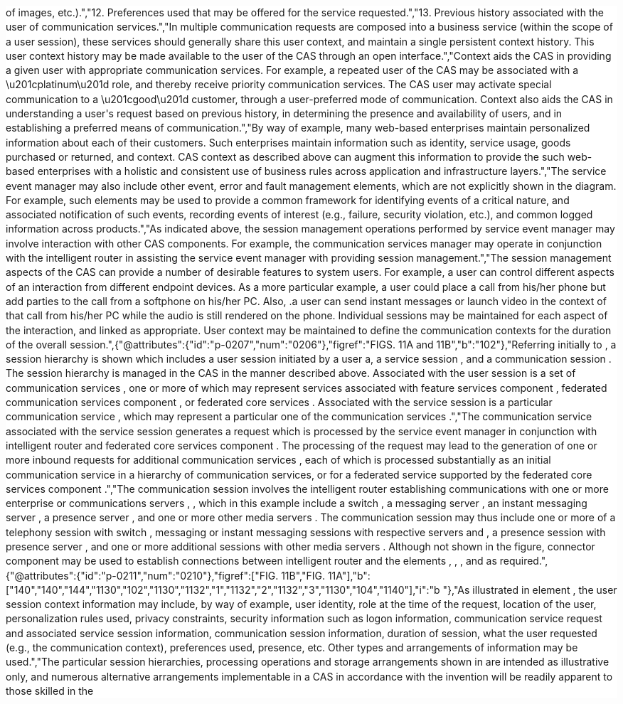 of images, etc.).","12. Preferences used that may be offered for the service requested.","13. Previous history associated with the user of communication services.","In multiple communication requests are composed into a business service (within the scope of a user session), these services should generally share this user context, and maintain a single persistent context history. This user context history may be made available to the user of the CAS through an open interface.","Context aids the CAS in providing a given user with appropriate communication services. For example, a repeated user of the CAS may be associated with a \u201cplatinum\u201d role, and thereby receive priority communication services. The CAS user may activate special communication to a \u201cgood\u201d customer, through a user-preferred mode of communication. Context also aids the CAS in understanding a user's request based on previous history, in determining the presence and availability of users, and in establishing a preferred means of communication.","By way of example, many web-based enterprises maintain personalized information about each of their customers. Such enterprises maintain information such as identity, service usage, goods purchased or returned, and context. CAS context as described above can augment this information to provide the such web-based enterprises with a holistic and consistent use of business rules across application and infrastructure layers.","The service event manager may also include other event, error and fault management elements, which are not explicitly shown in the  diagram. For example, such elements may be used to provide a common framework for identifying events of a critical nature, and associated notification of such events, recording events of interest (e.g., failure, security violation, etc.), and common logged information across products.","As indicated above, the session management operations performed by service event manager  may involve interaction with other CAS components. For example, the communication services manager  may operate in conjunction with the intelligent router  in assisting the service event manager  with providing session management.","The session management aspects of the CAS  can provide a number of desirable features to system users. For example, a user can control different aspects of an interaction from different endpoint devices. As a more particular example, a user could place a call from his\/her phone but add parties to the call from a softphone on his\/her PC. Also, .a user can send instant messages or launch video in the context of that call from his\/her PC while the audio is still rendered on the phone. Individual sessions may be maintained for each aspect of the interaction, and linked as appropriate. User context may be maintained to define the communication contexts for the duration of the overall session.",{"@attributes":{"id":"p-0207","num":"0206"},"figref":"FIGS. 11A and 11B","b":"102"},"Referring initially to , a session hierarchy is shown which includes a user session  initiated by a user a, a service session , and a communication session . The session hierarchy is managed in the CAS  in the manner described above. Associated with the user session  is a set of communication services , one or more of which may represent services associated with feature services component , federated communication services component , or federated core services . Associated with the service session  is a particular communication service , which may represent a particular one of the communication services .","The communication service  associated with the service session  generates a request which is processed by the service event manager  in conjunction with intelligent router  and federated core services component . The processing of the request may lead to the generation of one or more inbound requests for additional communication services , each of which is processed substantially as an initial communication service  in a hierarchy of communication services, or for a federated service supported by the federated core services component .","The communication session  involves the intelligent router  establishing communications with one or more enterprise or communications servers , , which in this example include a switch , a messaging server , an instant messaging server , a presence server , and one or more other media servers . The communication session  may thus include one or more of a telephony session with switch , messaging or instant messaging sessions with respective servers  and , a presence session with presence server , and one or more additional sessions with other media servers . Although not shown in the figure, connector component  may be used to establish connections between intelligent router  and the elements , , ,  and  as required.",{"@attributes":{"id":"p-0211","num":"0210"},"figref":["FIG. 11B","FIG. 11A"],"b":["140","140","144","1130","102","1130","1132","1","1132","2","1132","3","1130","104","1140"],"i":"b "},"As illustrated in element , the user session context information may include, by way of example, user identity, role at the time of the request, location of the user, personalization rules used, privacy constraints, security information such as logon information, communication service request and associated service session information, communication session information, duration of session, what the user requested (e.g., the communication context), preferences used, presence, etc. Other types and arrangements of information may be used.","The particular session hierarchies, processing operations and storage arrangements shown in  are intended as illustrative only, and numerous alternative arrangements implementable in a CAS in accordance with the invention will be readily apparent to those skilled in the